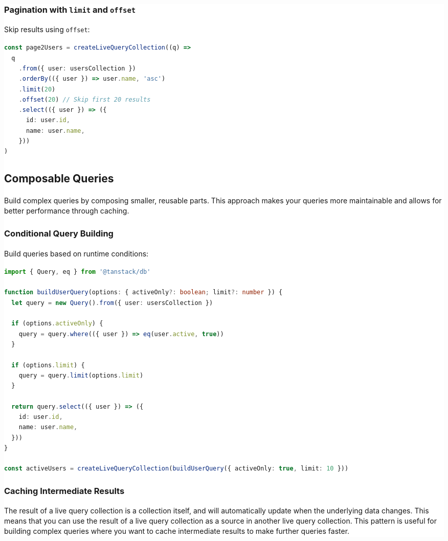 ### Pagination with `limit` and `offset`

Skip results using `offset`:

```ts
const page2Users = createLiveQueryCollection((q) =>
  q
    .from({ user: usersCollection })
    .orderBy(({ user }) => user.name, 'asc')
    .limit(20)
    .offset(20) // Skip first 20 results
    .select(({ user }) => ({
      id: user.id,
      name: user.name,
    }))
)
```

## Composable Queries

Build complex queries by composing smaller, reusable parts. This approach makes your queries more maintainable and allows for better performance through caching.

### Conditional Query Building

Build queries based on runtime conditions:

```ts
import { Query, eq } from '@tanstack/db'

function buildUserQuery(options: { activeOnly?: boolean; limit?: number }) {
  let query = new Query().from({ user: usersCollection })
  
  if (options.activeOnly) {
    query = query.where(({ user }) => eq(user.active, true))
  }
  
  if (options.limit) {
    query = query.limit(options.limit)
  }
  
  return query.select(({ user }) => ({
    id: user.id,
    name: user.name,
  }))
}

const activeUsers = createLiveQueryCollection(buildUserQuery({ activeOnly: true, limit: 10 }))
```

### Caching Intermediate Results

The result of a live query collection is a collection itself, and will automatically update when the underlying data changes. This means that you can use the result of a live query collection as a source in another live query collection. This pattern is useful for building complex queries where you want to cache intermediate results to make further queries faster.
